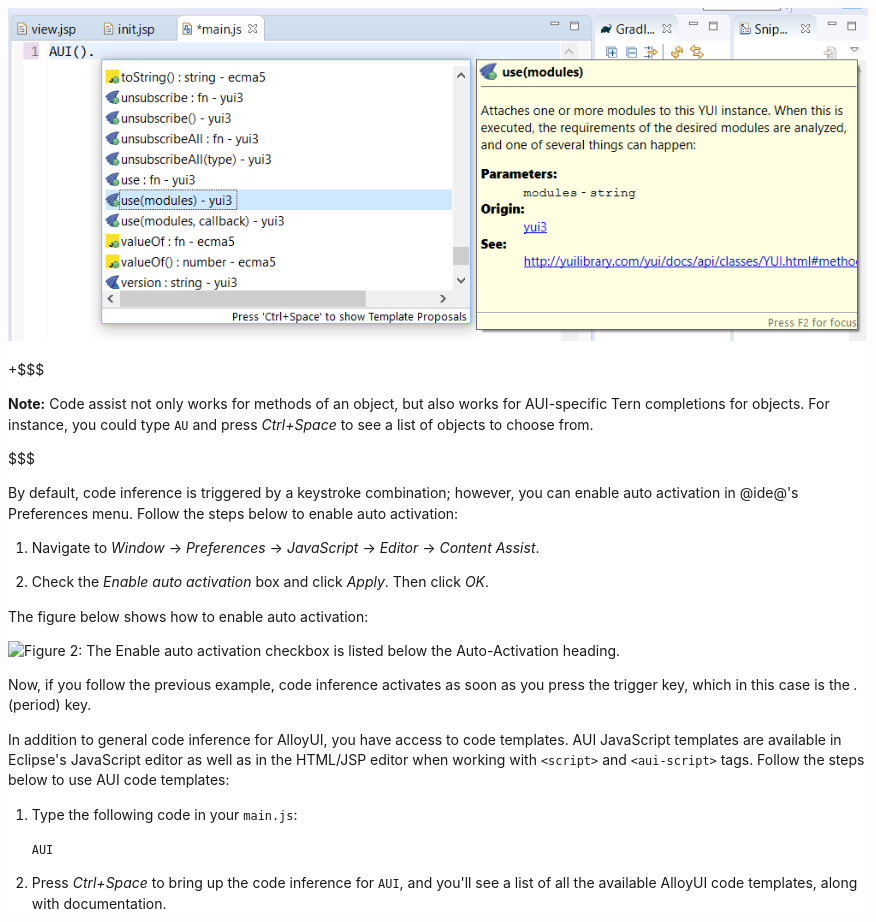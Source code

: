 ![Figure 1: This figure demonstrates code inference in a JS file.](../../../images/code-inference.png)

+$$$

**Note:** Code assist not only works for methods of an object, but also works
for AUI-specific Tern completions for objects. For instance, you could type `AU`
and press *Ctrl+Space* to see a list of objects to choose from.

$$$

By default, code inference is triggered by a keystroke combination; however, you
can enable auto activation in @ide@'s Preferences menu. Follow the steps below
to enable auto activation: 
 
1. Navigate to *Window* &rarr; *Preferences* &rarr; *JavaScript* &rarr; *Editor*
   &rarr; *Content Assist*. 

2. Check the *Enable auto activation* box and click *Apply*. Then click *OK*. 

The figure below shows how to enable auto activation: 
 
![Figure 2: The *Enable auto activation* checkbox is listed below the *Auto-Activation* heading.](../../../images/enable-auto-activation.png)

Now, if you follow the previous example, code inference activates as soon as
you press the trigger key, which in this case is the *.* (period) key. 

In addition to general code inference for AlloyUI, you have access to code 
templates. AUI JavaScript templates are available in Eclipse's JavaScript editor
as well as in the HTML/JSP editor when working with `<script>` and
`<aui-script>` tags. Follow the steps below to use AUI code templates: 

1.  Type the following code in your `main.js`: 
 
        AUI

2.  Press *Ctrl+Space* to bring up the code inference for `AUI`, and you'll 
    see a list of all the available AlloyUI code templates, along with
    documentation. 
